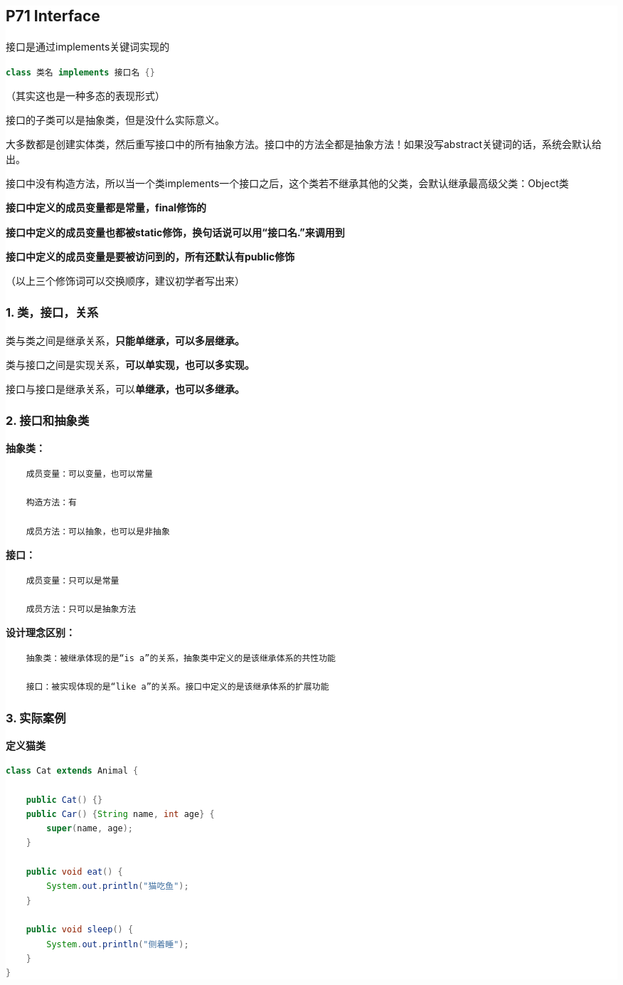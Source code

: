 ## P71 Interface

接口是通过implements关键词实现的

```java
class 类名 implements 接口名 {}
```

（其实这也是一种多态的表现形式）

接口的子类可以是抽象类，但是没什么实际意义。

大多数都是创建实体类，然后重写接口中的所有抽象方法。接口中的方法全都是抽象方法！如果没写abstract关键词的话，系统会默认给出。

接口中没有构造方法，所以当一个类implements一个接口之后，这个类若不继承其他的父类，会默认继承最高级父类：Object类

**接口中定义的成员变量都是常量，final修饰的**

**接口中定义的成员变量也都被static修饰，换句话说可以用“接口名.”来调用到**

**接口中定义的成员变量是要被访问到的，所有还默认有public修饰**

（以上三个修饰词可以交换顺序，建议初学者写出来）

### 1. 类，接口，关系

类与类之间是继承关系，**只能单继承，可以多层继承。**

类与接口之间是实现关系，**可以单实现，也可以多实现。**

接口与接口是继承关系，可以**单继承，也可以多继承。**

### 2. 接口和抽象类

**抽象类：**

		成员变量：可以变量，也可以常量
	
		构造方法：有
	
		成员方法：可以抽象，也可以是非抽象

**接口：**

		成员变量：只可以是常量
	
		成员方法：只可以是抽象方法

**设计理念区别：**

		抽象类：被继承体现的是“is a”的关系，抽象类中定义的是该继承体系的共性功能
	
		接口：被实现体现的是“like a”的关系。接口中定义的是该继承体系的扩展功能

### 3. 实际案例

**定义猫类**

```java
class Cat extends Animal {
    
    public Cat() {}
    public Car() {String name, int age} {
        super(name, age);
    }
    
    public void eat() {
        System.out.println("猫吃鱼");
    }
    
    public void sleep() {
        System.out.println("侧着睡");
    }
}
```